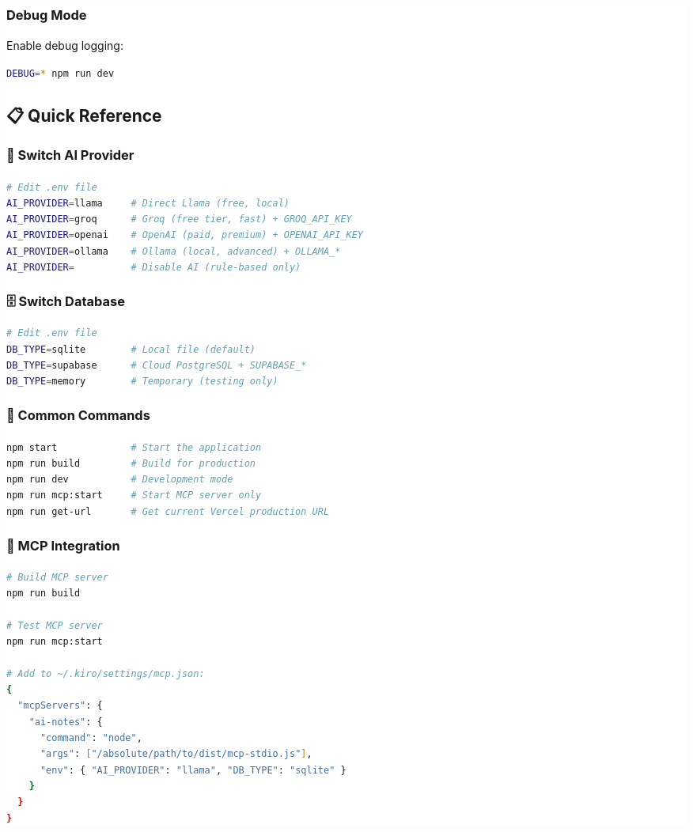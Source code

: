 ### Debug Mode

Enable debug logging:
```bash
DEBUG=* npm run dev
```

## 📋 Quick Reference

### 🔄 Switch AI Provider
```bash
# Edit .env file
AI_PROVIDER=llama     # Direct Llama (free, local)
AI_PROVIDER=groq      # Groq (free tier, fast) + GROQ_API_KEY
AI_PROVIDER=openai    # OpenAI (paid, premium) + OPENAI_API_KEY
AI_PROVIDER=ollama    # Ollama (local, advanced) + OLLAMA_*
AI_PROVIDER=          # Disable AI (rule-based only)
```

### 🗄️ Switch Database
```bash
# Edit .env file
DB_TYPE=sqlite        # Local file (default)
DB_TYPE=supabase      # Cloud PostgreSQL + SUPABASE_*
DB_TYPE=memory        # Temporary (testing only)
```

### 🚀 Common Commands
```bash
npm start             # Start the application
npm run build         # Build for production
npm run dev           # Development mode
npm run mcp:start     # Start MCP server only
npm run get-url       # Get current Vercel production URL
```

### 🔌 MCP Integration
```bash
# Build MCP server
npm run build

# Test MCP server
npm run mcp:start

# Add to ~/.kiro/settings/mcp.json:
{
  "mcpServers": {
    "ai-notes": {
      "command": "node",
      "args": ["/absolute/path/to/dist/mcp-stdio.js"],
      "env": { "AI_PROVIDER": "llama", "DB_TYPE": "sqlite" }
    }
  }
}
```
